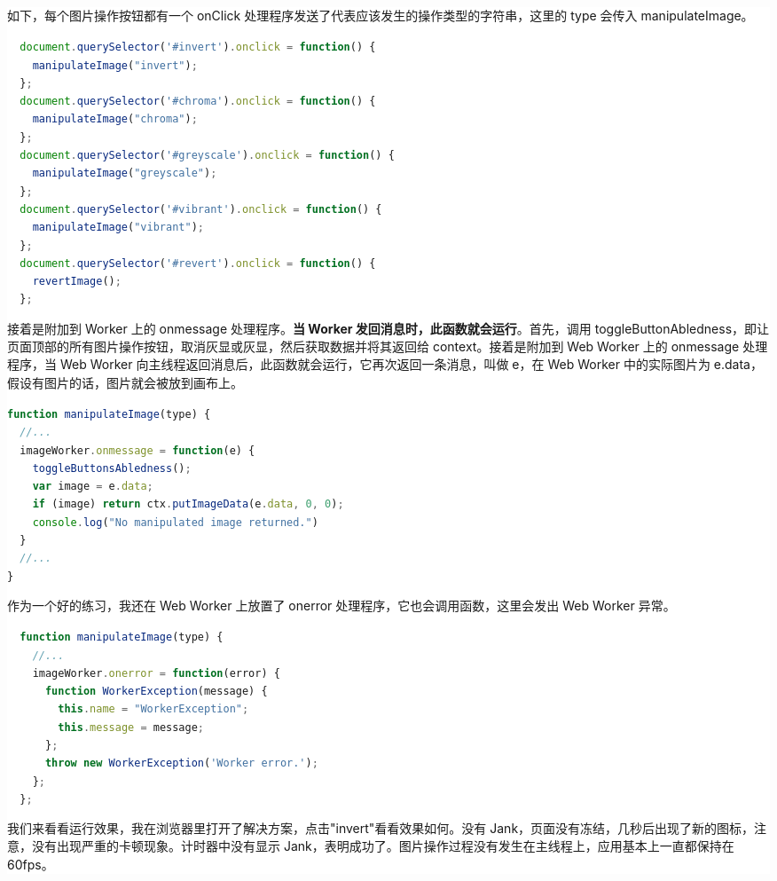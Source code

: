 如下，每个图片操作按钮都有一个 onClick 处理程序发送了代表应该发生的操作类型的字符串，这里的 type 会传入 manipulateImage。

```javascript
  document.querySelector('#invert').onclick = function() {
    manipulateImage("invert");
  };
  document.querySelector('#chroma').onclick = function() {
    manipulateImage("chroma");
  };
  document.querySelector('#greyscale').onclick = function() {
    manipulateImage("greyscale");
  };
  document.querySelector('#vibrant').onclick = function() {
    manipulateImage("vibrant");
  };
  document.querySelector('#revert').onclick = function() {
    revertImage();
  };
```

接着是附加到 Worker 上的 onmessage 处理程序。**当 Worker 发回消息时，此函数就会运行**。首先，调用 toggleButtonAbledness，即让页面顶部的所有图片操作按钮，取消灰显或灰显，然后获取数据并将其返回给 context。接着是附加到 Web Worker 上的 onmessage 处理程序，当 Web Worker 向主线程返回消息后，此函数就会运行，它再次返回一条消息，叫做 e，在 Web Worker 中的实际图片为 e.data，假设有图片的话，图片就会被放到画布上。

```javascript
function manipulateImage(type) {    
  //...
  imageWorker.onmessage = function(e) {
    toggleButtonsAbledness();
    var image = e.data;
    if (image) return ctx.putImageData(e.data, 0, 0);
    console.log("No manipulated image returned.")
  }
  //...
}
```

作为一个好的练习，我还在 Web Worker 上放置了 onerror 处理程序，它也会调用函数，这里会发出 Web Worker 异常。

``` javascript
  function manipulateImage(type) {
	//...
	imageWorker.onerror = function(error) {
      function WorkerException(message) {
        this.name = "WorkerException";
        this.message = message;
      };
      throw new WorkerException('Worker error.');
    };
  };
```

我们来看看运行效果，我在浏览器里打开了解决方案，点击"invert"看看效果如何。没有 Jank，页面没有冻结，几秒后出现了新的图标，注意，没有出现严重的卡顿现象。计时器中没有显示 Jank，表明成功了。图片操作过程没有发生在主线程上，应用基本上一直都保持在 60fps。
